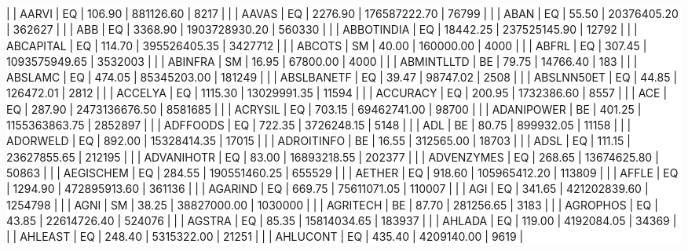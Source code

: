 |  | AARVI | EQ | 106.90 | 881126.60 | 8217 |
|  | AAVAS | EQ | 2276.90 | 176587222.70 | 76799 |
|  | ABAN | EQ | 55.50 | 20376405.20 | 362627 |
|  | ABB | EQ | 3368.90 | 1903728930.20 | 560330 |
|  | ABBOTINDIA | EQ | 18442.25 | 237525145.90 | 12792 |
|  | ABCAPITAL | EQ | 114.70 | 395526405.35 | 3427712 |
|  | ABCOTS | SM | 40.00 | 160000.00 | 4000 |
|  | ABFRL | EQ | 307.45 | 1093575949.65 | 3532003 |
|  | ABINFRA | SM | 16.95 | 67800.00 | 4000 |
|  | ABMINTLLTD | BE | 79.75 | 14766.40 | 183 |
|  | ABSLAMC | EQ | 474.05 | 85345203.00 | 181249 |
|  | ABSLBANETF | EQ | 39.47 | 98747.02 | 2508 |
|  | ABSLNN50ET | EQ | 44.85 | 126472.01 | 2812 |
|  | ACCELYA | EQ | 1115.30 | 13029991.35 | 11594 |
|  | ACCURACY | EQ | 200.95 | 1732386.60 | 8557 |
|  | ACE | EQ | 287.90 | 2473136676.50 | 8581685 |
|  | ACRYSIL | EQ | 703.15 | 69462741.00 | 98700 |
|  | ADANIPOWER | BE | 401.25 | 1155363863.75 | 2852897 |
|  | ADFFOODS | EQ | 722.35 | 3726248.15 | 5148 |
|  | ADL | BE | 80.75 | 899932.05 | 11158 |
|  | ADORWELD | EQ | 892.00 | 15328414.35 | 17015 |
|  | ADROITINFO | BE | 16.55 | 312565.00 | 18703 |
|  | ADSL | EQ | 111.15 | 23627855.65 | 212195 |
|  | ADVANIHOTR | EQ | 83.00 | 16893218.55 | 202377 |
|  | ADVENZYMES | EQ | 268.65 | 13674625.80 | 50863 |
|  | AEGISCHEM | EQ | 284.55 | 190551460.25 | 655529 |
|  | AETHER | EQ | 918.60 | 105965412.20 | 113809 |
|  | AFFLE | EQ | 1294.90 | 472895913.60 | 361136 |
|  | AGARIND | EQ | 669.75 | 75611071.05 | 110007 |
|  | AGI | EQ | 341.65 | 421202839.60 | 1254798 |
|  | AGNI | SM | 38.25 | 38827000.00 | 1030000 |
|  | AGRITECH | BE | 87.70 | 281256.65 | 3183 |
|  | AGROPHOS | EQ | 43.85 | 22614726.40 | 524076 |
|  | AGSTRA | EQ | 85.35 | 15814034.65 | 183937 |
|  | AHLADA | EQ | 119.00 | 4192084.05 | 34369 |
|  | AHLEAST | EQ | 248.40 | 5315322.00 | 21251 |
|  | AHLUCONT | EQ | 435.40 | 4209140.00 | 9619 |